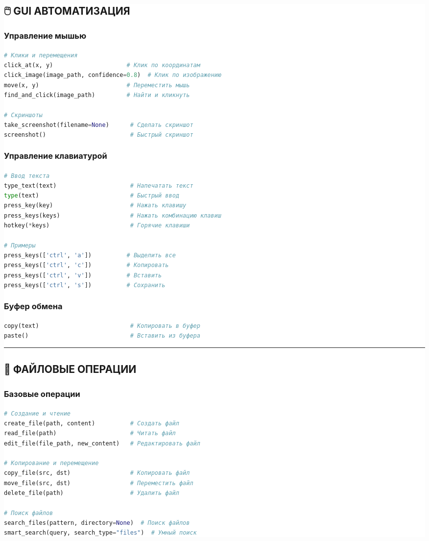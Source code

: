 
## 🖱️ GUI АВТОМАТИЗАЦИЯ

### Управление мышью
```python
# Клики и перемещения
click_at(x, y)                     # Клик по координатам
click_image(image_path, confidence=0.8)  # Клик по изображению
move(x, y)                         # Переместить мышь
find_and_click(image_path)         # Найти и кликнуть

# Скриншоты
take_screenshot(filename=None)      # Сделать скриншот
screenshot()                        # Быстрый скриншот
```

### Управление клавиатурой
```python
# Ввод текста
type_text(text)                     # Напечатать текст
type(text)                          # Быстрый ввод
press_key(key)                      # Нажать клавишу
press_keys(keys)                    # Нажать комбинацию клавиш
hotkey(*keys)                       # Горячие клавиши

# Примеры
press_keys(['ctrl', 'a'])          # Выделить все
press_keys(['ctrl', 'c'])          # Копировать
press_keys(['ctrl', 'v'])          # Вставить
press_keys(['ctrl', 's'])          # Сохранить
```

### Буфер обмена
```python
copy(text)                          # Копировать в буфер
paste()                             # Вставить из буфера
```

---

## 📁 ФАЙЛОВЫЕ ОПЕРАЦИИ

### Базовые операции
```python
# Создание и чтение
create_file(path, content)          # Создать файл
read_file(path)                     # Читать файл
edit_file(file_path, new_content)   # Редактировать файл

# Копирование и перемещение
copy_file(src, dst)                 # Копировать файл
move_file(src, dst)                 # Переместить файл
delete_file(path)                   # Удалить файл

# Поиск файлов
search_files(pattern, directory=None)  # Поиск файлов
smart_search(query, search_type="files")  # Умный поиск
```
